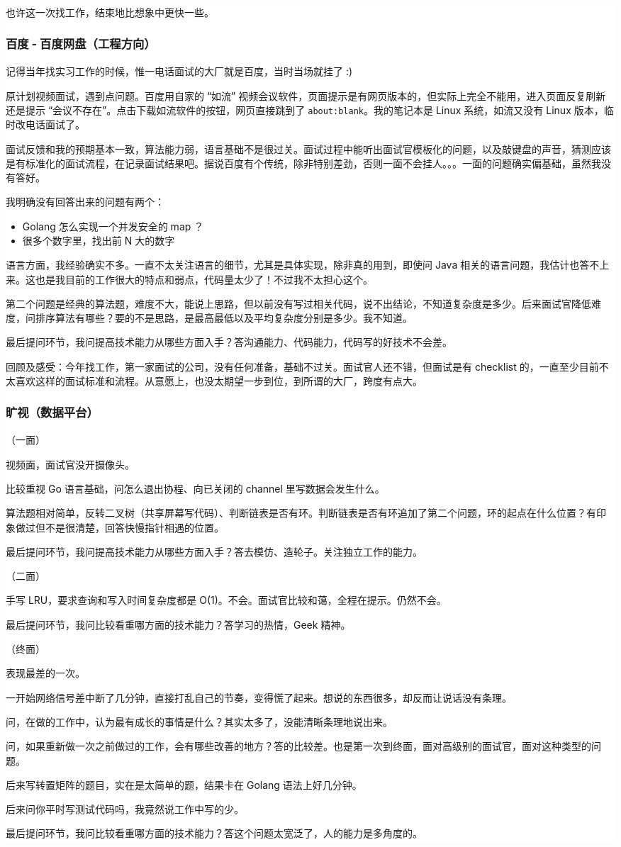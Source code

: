 也许这一次找工作，结束地比想象中更快一些。

### 百度 - 百度网盘（工程方向）

记得当年找实习工作的时候，惟一电话面试的大厂就是百度，当时当场就挂了 :) 

原计划视频面试，遇到点问题。百度用自家的 “如流” 视频会议软件，页面提示是有网页版本的，但实际上完全不能用，进入页面反复刷新还是提示 “会议不存在”。点击下载如流软件的按钮，网页直接跳到了 `about:blank`。我的笔记本是 Linux 系统，如流又没有 Linux 版本，临时改电话面试了。

面试反馈和我的预期基本一致，算法能力弱，语言基础不是很过关。面试过程中能听出面试官模板化的问题，以及敲键盘的声音，猜测应该是有标准化的面试流程，在记录面试结果吧。据说百度有个传统，除非特别差劲，否则一面不会挂人。。。一面的问题确实偏基础，虽然我没有答好。

我明确没有回答出来的问题有两个：

- Golang 怎么实现一个并发安全的 map ？
- 很多个数字里，找出前 N 大的数字

语言方面，我经验确实不多。一直不太关注语言的细节，尤其是具体实现，除非真的用到，即使问 Java 相关的语言问题，我估计也答不上来。这也是我目前的工作很大的特点和弱点，代码量太少了！不过我不太担心这个。

第二个问题是经典的算法题，难度不大，能说上思路，但以前没有写过相关代码，说不出结论，不知道复杂度是多少。后来面试官降低难度，问排序算法有哪些？要的不是思路，是最高最低以及平均复杂度分别是多少。我不知道。

最后提问环节，我问提高技术能力从哪些方面入手？答沟通能力、代码能力，代码写的好技术不会差。

回顾及感受：今年找工作，第一家面试的公司，没有任何准备，基础不过关。面试官人还不错，但面试是有 checklist 的，一直至少目前不太喜欢这样的面试标准和流程。从意愿上，也没太期望一步到位，到所谓的大厂，跨度有点大。

### 旷视（数据平台）

（一面）

视频面，面试官没开摄像头。

比较重视 Go 语言基础，问怎么退出协程、向已关闭的 channel 里写数据会发生什么。

算法题相对简单，反转二叉树（共享屏幕写代码）、判断链表是否有环。判断链表是否有环追加了第二个问题，环的起点在什么位置？有印象做过但不是很清楚，回答快慢指针相遇的位置。

最后提问环节，我问提高技术能力从哪些方面入手？答去模仿、造轮子。关注独立工作的能力。

（二面）

手写 LRU，要求查询和写入时间复杂度都是 O(1)。不会。面试官比较和蔼，全程在提示。仍然不会。

最后提问环节，我问比较看重哪方面的技术能力？答学习的热情，Geek 精神。

（终面）

表现最差的一次。

一开始网络信号差中断了几分钟，直接打乱自己的节奏，变得慌了起来。想说的东西很多，却反而让说话没有条理。

问，在做的工作中，认为最有成长的事情是什么？其实太多了，没能清晰条理地说出来。

问，如果重新做一次之前做过的工作，会有哪些改善的地方？答的比较差。也是第一次到终面，面对高级别的面试官，面对这种类型的问题。

后来写转置矩阵的题目，实在是太简单的题，结果卡在 Golang 语法上好几分钟。

后来问你平时写测试代码吗，我竟然说工作中写的少。

最后提问环节，我问比较看重哪方面的技术能力？答这个问题太宽泛了，人的能力是多角度的。
